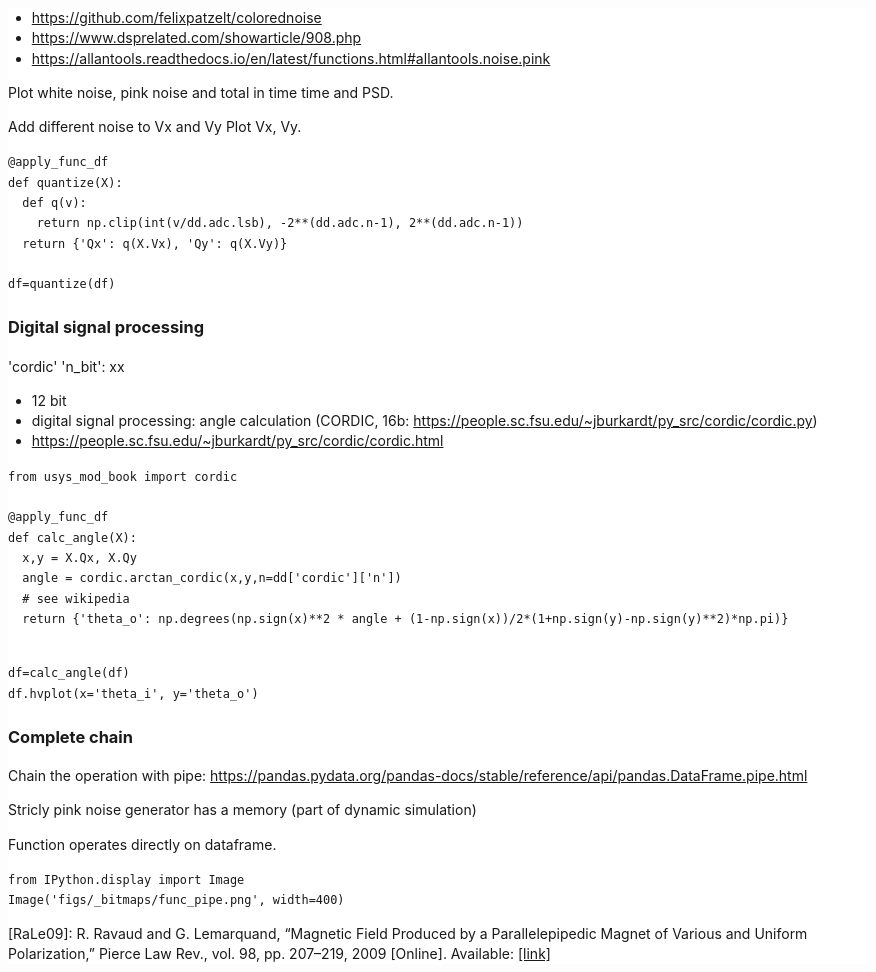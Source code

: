 * https://github.com/felixpatzelt/colorednoise
* https://www.dsprelated.com/showarticle/908.php
* https://allantools.readthedocs.io/en/latest/functions.html#allantools.noise.pink

Plot white noise, pink noise and total in time time and PSD. 

Add different noise to Vx and Vy
Plot Vx, Vy.

```{code-cell}
@apply_func_df
def quantize(X):
  def q(v): 
    return np.clip(int(v/dd.adc.lsb), -2**(dd.adc.n-1), 2**(dd.adc.n-1))
  return {'Qx': q(X.Vx), 'Qy': q(X.Vy)}

df=quantize(df)
```

### Digital signal processing

'cordic'
  'n_bit': xx

* 12 bit
* digital signal processing: angle calculation (CORDIC, 16b: https://people.sc.fsu.edu/~jburkardt/py_src/cordic/cordic.py)
* https://people.sc.fsu.edu/~jburkardt/py_src/cordic/cordic.html

```{code-cell}
from usys_mod_book import cordic

@apply_func_df
def calc_angle(X):
  x,y = X.Qx, X.Qy
  angle = cordic.arctan_cordic(x,y,n=dd['cordic']['n'])
  # see wikipedia
  return {'theta_o': np.degrees(np.sign(x)**2 * angle + (1-np.sign(x))/2*(1+np.sign(y)-np.sign(y)**2)*np.pi)}
  
```

```{code-cell}
df=calc_angle(df)
df.hvplot(x='theta_i', y='theta_o')
```

### Complete chain

Chain the operation with pipe: https://pandas.pydata.org/pandas-docs/stable/reference/api/pandas.DataFrame.pipe.html

Stricly pink noise generator has a memory (part of dynamic simulation)

Function operates directly on dataframe.

```{code-cell}
from IPython.display import Image
Image('figs/_bitmaps/func_pipe.png', width=400)
```


[RaLe09]: R. Ravaud and G. Lemarquand, “Magnetic Field Produced by a Parallelepipedic Magnet of Various and Uniform Polarization,” Pierce Law Rev., vol. 98, pp. 207–219, 2009 [Online]. Available: [[link]](http://www.jpier.org/PIER/pier.php?paper=09091704)